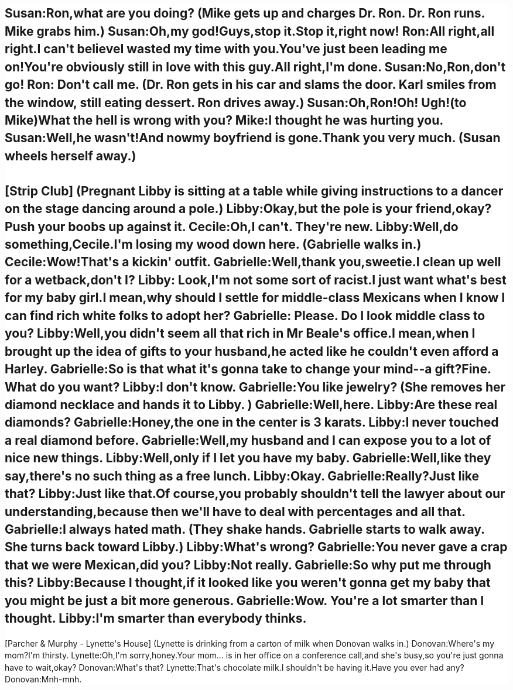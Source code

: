 Susan:Ron,what are you doing?
(Mike gets up and charges Dr. Ron. Dr. Ron runs. Mike grabs him.)
Susan:Oh,my god!Guys,stop it.Stop it,right now!
Ron:All right,all right.I can't believeI wasted my time with you.You've just been leading me on!You're obviously still in love with this guy.All right,I'm done.
Susan:No,Ron,don't go!
Ron: Don't call me.
(Dr. Ron gets in his car and slams the door. Karl smiles from the window, still eating dessert. Ron drives away.) 
Susan:Oh,Ron!Oh! Ugh!(to Mike)What the hell is wrong with you?
Mike:I thought he was hurting you.
Susan:Well,he wasn't!And nowmy boyfriend is gone.Thank you very much.
(Susan wheels herself away.) 
--------------------------------------------------------------------------------
[Strip Club]
(Pregnant Libby is sitting at a table while giving instructions to a dancer on the stage dancing around a pole.) 
Libby:Okay,but the pole is your friend,okay?Push your boobs up against it.
Cecile:Oh,I can't. They're new.
Libby:Well,do something,Cecile.I'm losing my wood down here.
(Gabrielle walks in.)
Cecile:Wow!That's a kickin' outfit.
Gabrielle:Well,thank you,sweetie.I clean up well for a wetback,don't I?
Libby: Look,I'm not some sort of racist.I just want what's best for my baby girl.I mean,why should I settle for middle-class Mexicans when I know I can find rich white folks to adopt her?
Gabrielle: Please. Do I look middle class to you?
Libby:Well,you didn't seem all that rich in Mr Beale's office.I mean,when I brought up the idea of gifts to your husband,he acted like he couldn't even afford a Harley.
Gabrielle:So is that what it's gonna take to change your mind--a gift?Fine. What do you want?
Libby:I don't know.
Gabrielle:You like jewelry?
(She removes her diamond necklace and hands it to Libby. )
Gabrielle:Well,here.
Libby:Are these real diamonds?
Gabrielle:Honey,the one in the center is 3 karats.
Libby:I never touched a real diamond before.
Gabrielle:Well,my husband and I can expose you to a lot of nice new things.
Libby:Well,only if I let you have my baby.
Gabrielle:Well,like they say,there's no such thing as a free lunch.
Libby:Okay.
Gabrielle:Really?Just like that?
Libby:Just like that.Of course,you probably shouldn't tell the lawyer about our understanding,because then we'll have to deal with percentages and all that.
Gabrielle:I always hated math.
(They shake hands. Gabrielle starts to walk away. She turns back toward Libby.)
Libby:What's wrong?
Gabrielle:You never gave a crap that we were Mexican,did you?
Libby:Not really.
Gabrielle:So why put me through this?
Libby:Because I thought,if it looked like you weren't gonna get my baby that you might be just a bit more generous.
Gabrielle:Wow. You're a lot smarter than I thought.
Libby:I'm smarter than everybody thinks.
--------------------------------------------------------------------------------
[Parcher & Murphy - Lynette's House]
(Lynette is drinking from a carton of milk when Donovan walks in.) 
Donovan:Where's my mom?I'm thirsty.
Lynette:Oh,I'm sorry,honey.Your mom... is in her office on a conference call,and she's busy,so you're just gonna have to wait,okay?
Donovan:What's that?
Lynette:That's chocolate milk.I shouldn't be having it.Have you ever had any?
Donovan:Mnh-mnh.